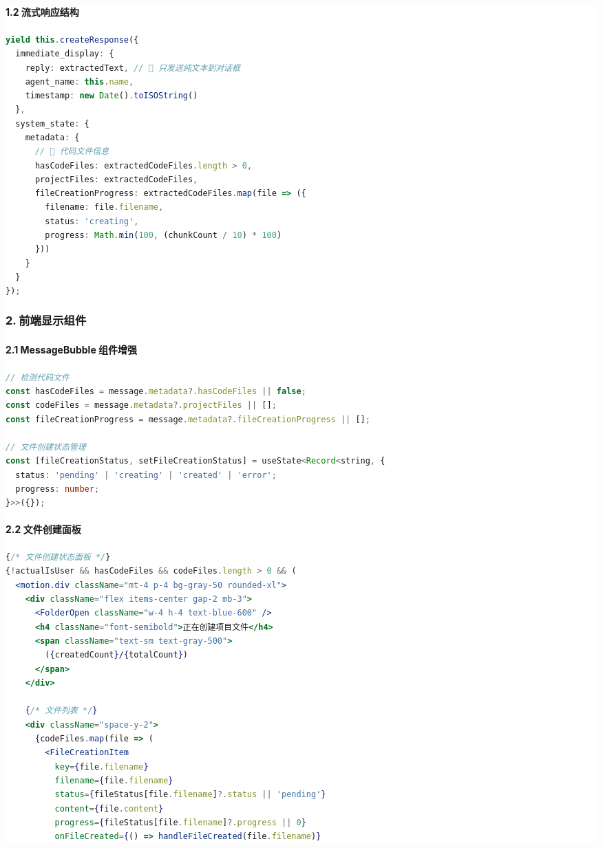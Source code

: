 #### 1.2 流式响应结构

```typescript
yield this.createResponse({
  immediate_display: {
    reply: extractedText, // 🔑 只发送纯文本到对话框
    agent_name: this.name,
    timestamp: new Date().toISOString()
  },
  system_state: {
    metadata: {
      // 🔑 代码文件信息
      hasCodeFiles: extractedCodeFiles.length > 0,
      projectFiles: extractedCodeFiles,
      fileCreationProgress: extractedCodeFiles.map(file => ({
        filename: file.filename,
        status: 'creating',
        progress: Math.min(100, (chunkCount / 10) * 100)
      }))
    }
  }
});
```

### 2. 前端显示组件

#### 2.1 MessageBubble 组件增强

```typescript
// 检测代码文件
const hasCodeFiles = message.metadata?.hasCodeFiles || false;
const codeFiles = message.metadata?.projectFiles || [];
const fileCreationProgress = message.metadata?.fileCreationProgress || [];

// 文件创建状态管理
const [fileCreationStatus, setFileCreationStatus] = useState<Record<string, {
  status: 'pending' | 'creating' | 'created' | 'error';
  progress: number;
}>>({});
```

#### 2.2 文件创建面板

```jsx
{/* 文件创建状态面板 */}
{!actualIsUser && hasCodeFiles && codeFiles.length > 0 && (
  <motion.div className="mt-4 p-4 bg-gray-50 rounded-xl">
    <div className="flex items-center gap-2 mb-3">
      <FolderOpen className="w-4 h-4 text-blue-600" />
      <h4 className="font-semibold">正在创建项目文件</h4>
      <span className="text-sm text-gray-500">
        ({createdCount}/{totalCount})
      </span>
    </div>
    
    {/* 文件列表 */}
    <div className="space-y-2">
      {codeFiles.map(file => (
        <FileCreationItem
          key={file.filename}
          filename={file.filename}
          status={fileStatus[file.filename]?.status || 'pending'}
          content={file.content}
          progress={fileStatus[file.filename]?.progress || 0}
          onFileCreated={() => handleFileCreated(file.filename)}
```
